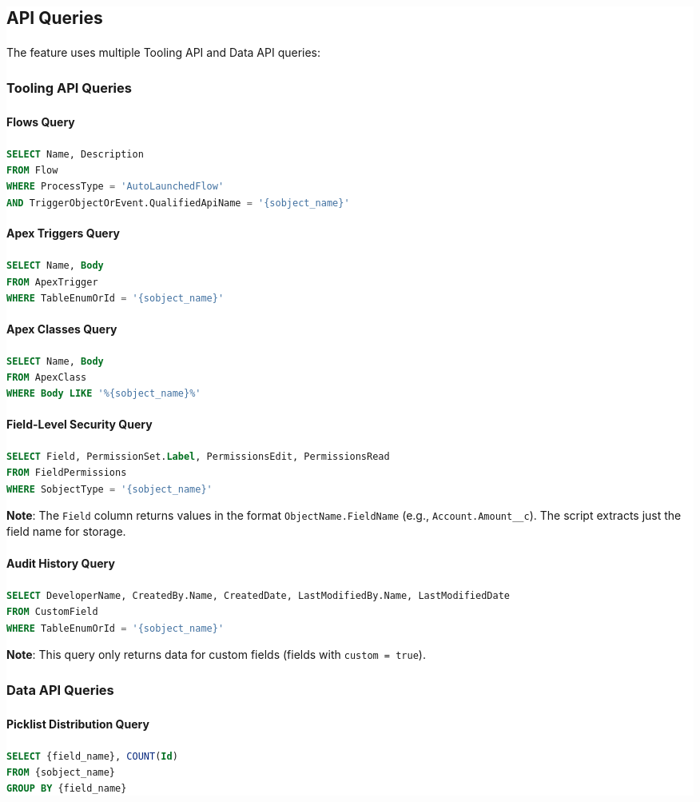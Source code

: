 ## API Queries

The feature uses multiple Tooling API and Data API queries:

### Tooling API Queries

#### Flows Query
```sql
SELECT Name, Description 
FROM Flow 
WHERE ProcessType = 'AutoLaunchedFlow' 
AND TriggerObjectOrEvent.QualifiedApiName = '{sobject_name}'
```

#### Apex Triggers Query
```sql
SELECT Name, Body 
FROM ApexTrigger 
WHERE TableEnumOrId = '{sobject_name}'
```

#### Apex Classes Query
```sql
SELECT Name, Body 
FROM ApexClass 
WHERE Body LIKE '%{sobject_name}%'
```

#### Field-Level Security Query
```sql
SELECT Field, PermissionSet.Label, PermissionsEdit, PermissionsRead 
FROM FieldPermissions 
WHERE SobjectType = '{sobject_name}'
```

**Note**: The `Field` column returns values in the format `ObjectName.FieldName` (e.g., `Account.Amount__c`). The script extracts just the field name for storage.

#### Audit History Query
```sql
SELECT DeveloperName, CreatedBy.Name, CreatedDate, LastModifiedBy.Name, LastModifiedDate 
FROM CustomField 
WHERE TableEnumOrId = '{sobject_name}'
```

**Note**: This query only returns data for custom fields (fields with `custom = true`).

### Data API Queries

#### Picklist Distribution Query
```sql
SELECT {field_name}, COUNT(Id) 
FROM {sobject_name} 
GROUP BY {field_name}
```
